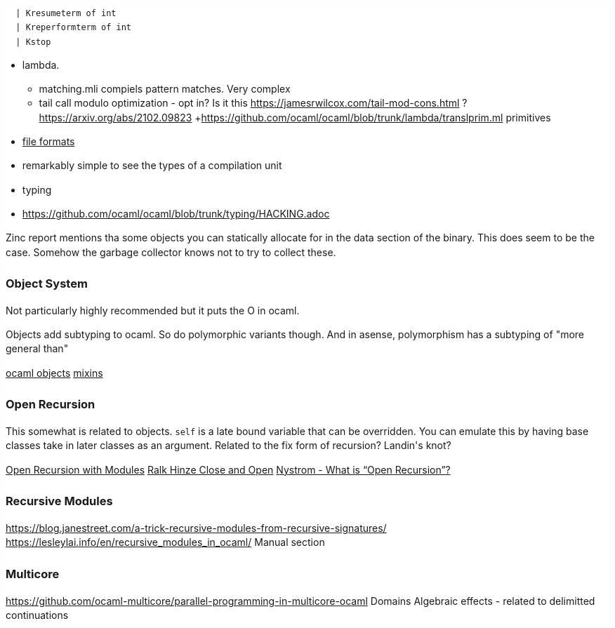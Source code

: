 ```
  | Kresumeterm of int
  | Kreperformterm of int
  | Kstop
```

- lambda. 
  + matching.mli compiels pattern matches. Very complex
  + tail call modulo optimization - opt in? Is it this https://jamesrwilcox.com/tail-mod-cons.html ? https://arxiv.org/abs/2102.09823
  +https://github.com/ocaml/ocaml/blob/trunk/lambda/translprim.ml primitives

- [file formats](https://github.com/ocaml/ocaml/tree/trunk/file_formats)
 + remarkably simple to see the types of a compilation unit

- typing
 + <https://github.com/ocaml/ocaml/blob/trunk/typing/HACKING.adoc>


Zinc report mentions tha some objects you can statically allocate for in the data section of the binary. This does seem to be the case. Somehow the garbage collector knows not to try to collect these.

### Object System
Not particularly highly recommended but it puts the O in ocaml.

Objects add subtyping to ocaml. So do polymorphic variants though. And in asense, polymorphism has a subtyping of "more general than"

[ocaml objects](https://roscidus.com/blog/blog/2013/09/28/ocaml-objects/)
[mixins](https://www.lexifi.com/blog/ocaml/mixin/)
### Open Recursion
This somewhat is related to objects. `self` is a late bound variable that can be overridden. You can emulate this by having base classes take in later classes as an argument.
Related to the fix form of recursion?
Landin's knot?


[Open Recursion with Modules](https://blag.bcc32.com/shenanigans/2019/07/15/open-recursion-with-modules/)
[](https://whitequark.org/blog/2014/04/16/a-guide-to-extension-points-in-ocaml/)
[Ralk Hinze Close and Open](https://www.cs.ox.ac.uk/people/ralf.hinze/talks/Open.pdf)
[Nystrom - What is “Open Recursion”?](http://journal.stuffwithstuff.com/2013/08/26/what-is-open-recursion/)
### Recursive Modules
https://blog.janestreet.com/a-trick-recursive-modules-from-recursive-signatures/
https://lesleylai.info/en/recursive_modules_in_ocaml/
Manual section

### Multicore
https://github.com/ocaml-multicore/parallel-programming-in-multicore-ocaml
Domains
Algebraic effects - related to delimitted continuations
